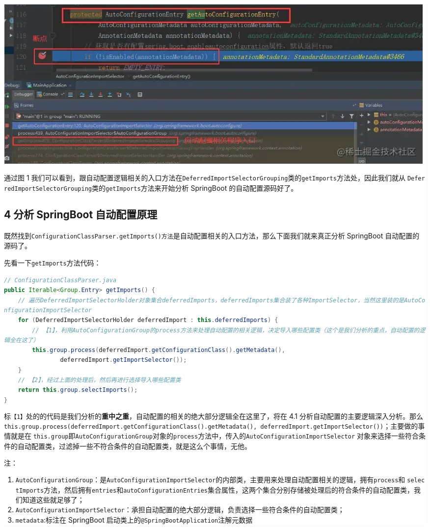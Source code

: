 ![img_1.png](imgs/07img_1.png)

通过图 1 我们可以看到，跟自动配置逻辑相关的入口方法在`DeferredImportSelectorGrouping`类的`getImports`方法处，因此我们就从
`DeferredImportSelectorGrouping`类的`getImports`方法来开始分析 SpringBoot 的自动配置源码好了。

## 4 分析 SpringBoot 自动配置原理

既然找到`ConfigurationClassParser.getImports()方法`是自动配置相关的入口方法，那么下面我们就来真正分析 SpringBoot
自动配置的源码了。

先看一下`getImports`方法代码：

```java
// ConfigurationClassParser.java
public Iterable<Group.Entry> getImports() {
    // 遍历DeferredImportSelectorHolder对象集合deferredImports，deferredImports集合装了各种ImportSelector，当然这里装的是AutoConfigurationImportSelector
    for (DeferredImportSelectorHolder deferredImport : this.deferredImports) {
        // 【1】，利用AutoConfigurationGroup的process方法来处理自动配置的相关逻辑，决定导入哪些配置类（这个是我们分析的重点，自动配置的逻辑全在这了）
        this.group.process(deferredImport.getConfigurationClass().getMetadata(),
                deferredImport.getImportSelector());
    }
    // 【2】，经过上面的处理后，然后再进行选择导入哪些配置类
    return this.group.selectImports();
}
```

标`【1】`处的的代码是我们分析的**重中之重**，自动配置的相关的绝大部分逻辑全在这里了，将在 4.1 分析自动配置的主要逻辑深入分析。那么
`this.group.process(deferredImport.getConfigurationClass().getMetadata(), deferredImport.getImportSelector())`；主要做的事情就是在
`this.group`即`AutoConfigurationGroup`对象的`process`方法中，传入的`AutoConfigurationImportSelector`
对象来选择一些符合条件的自动配置类，过滤掉一些不符合条件的自动配置类，就是这么个事情，无他。

注：

1. `AutoConfigurationGroup`：是`AutoConfigurationImportSelector`的内部类，主要用来处理自动配置相关的逻辑，拥有`process`和
   `selectImports`方法，然后拥有`entries`和`autoConfigurationEntries`集合属性，这两个集合分别存储被处理后的符合条件的自动配置类，我们知道这些就足够了；
2. `AutoConfigurationImportSelector`：承担自动配置的绝大部分逻辑，负责选择一些符合条件的自动配置类；
3. `metadata`:标注在 SpringBoot 启动类上的`@SpringBootApplication`注解元数据
